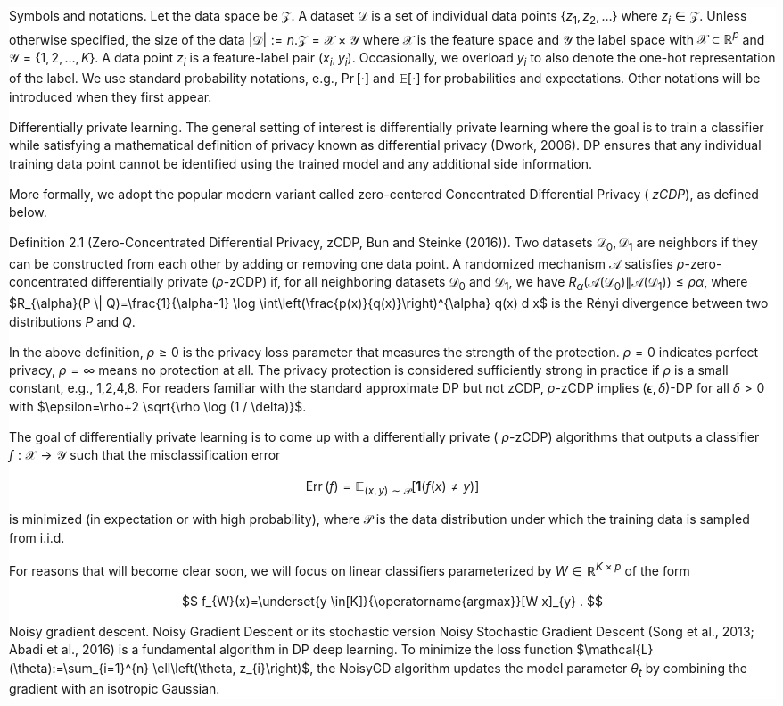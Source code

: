 Symbols and notations. Let the data space be $\mathcal{Z}$. A dataset $\mathcal{D}$ is a set of individual data points $\left\{z_{1}, z_{2}, \ldots\right\}$ where $z_{i} \in \mathcal{Z}$. Unless otherwise specified, the size of the data $|\mathcal{D}|:=n . \mathcal{Z}=\mathcal{X} \times \mathcal{Y}$ where $\mathcal{X}$ is the feature space and $\mathcal{Y}$ the label space with $\mathcal{X} \subset \mathbb{R}^{p}$ and $\mathcal{Y}=\{1,2, \ldots, K\}$. A data point $z_{i}$ is a feature-label pair $\left(x_{i}, y_{i}\right)$. Occasionally, we overload $y_{i}$ to also denote the one-hot representation of the label. We use standard probability notations, e.g., $\operatorname{Pr}[\cdot]$ and $\mathbb{E}[\cdot]$ for probabilities and expectations. Other notations will be introduced when they first appear.

Differentially private learning. The general setting of interest is differentially private learning where the goal is to train a classifier while satisfying a mathematical definition of privacy known as differential privacy (Dwork, 2006). DP ensures that any individual training data point cannot be identified using the trained model and any additional side information.

More formally, we adopt the popular modern variant called zero-centered Concentrated Differential Privacy ( $z C D P)$, as defined below.

Definition 2.1 (Zero-Concentrated Differential Privacy, zCDP, Bun and Steinke (2016)). Two datasets $\mathcal{D}_{0}, \mathcal{D}_{1}$ are neighbors if they can be constructed from each other by adding or removing one data point. A randomized mechanism $\mathcal{A}$ satisfies $\rho$-zero-concentrated differentially private $\left(\rho\right.$-zCDP) if, for all neighboring datasets $\mathcal{D}_{0}$ and $\mathcal{D}_{1}$, we have $R_{\alpha}\left(\mathcal{A}\left(\mathcal{D}_{0}\right) \| \mathcal{A}\left(\mathcal{D}_{1}\right)\right) \leq \rho \alpha$, where $R_{\alpha}(P \| Q)=\frac{1}{\alpha-1} \log \int\left(\frac{p(x)}{q(x)}\right)^{\alpha} q(x) d x$ is the Rényi divergence between two distributions $P$ and $Q$.

In the above definition, $\rho \geq 0$ is the privacy loss parameter that measures the strength of the protection. $\rho=0$ indicates perfect privacy, $\rho=\infty$ means no protection at all. The privacy
protection is considered sufficiently strong in practice if $\rho$ is a small constant, e.g., 1,2,4,8. For readers familiar with the standard approximate DP but not zCDP, $\rho$-zCDP implies $(\epsilon, \delta)$-DP for all $\delta>0$ with $\epsilon=\rho+2 \sqrt{\rho \log (1 / \delta)}$.

The goal of differentially private learning is to come up with a differentially private ( $\rho$-zCDP) algorithms that outputs a classifier $f: \mathcal{X} \rightarrow \mathcal{Y}$ such that the misclassification error

$$
\operatorname{Err}(f)=\mathbb{E}_{(x, y) \sim \mathcal{P}}[\mathbf{1}(f(x) \neq y)]
$$

is minimized (in expectation or with high probability), where $\mathcal{P}$ is the data distribution under which the training data is sampled from i.i.d.

For reasons that will become clear soon, we will focus on linear classifiers parameterized by $W \in \mathbb{R}^{K \times p}$ of the form

$$
f_{W}(x)=\underset{y \in[K]}{\operatorname{argmax}}[W x]_{y} .
$$

Noisy gradient descent. Noisy Gradient Descent or its stochastic version Noisy Stochastic Gradient Descent (Song et al., 2013; Abadi et al., 2016) is a fundamental algorithm in DP deep learning. To minimize the loss function $\mathcal{L}(\theta):=\sum_{i=1}^{n} \ell\left(\theta, z_{i}\right)$, the NoisyGD algorithm updates the model parameter $\theta_{t}$ by combining the gradient with an isotropic Gaussian.
